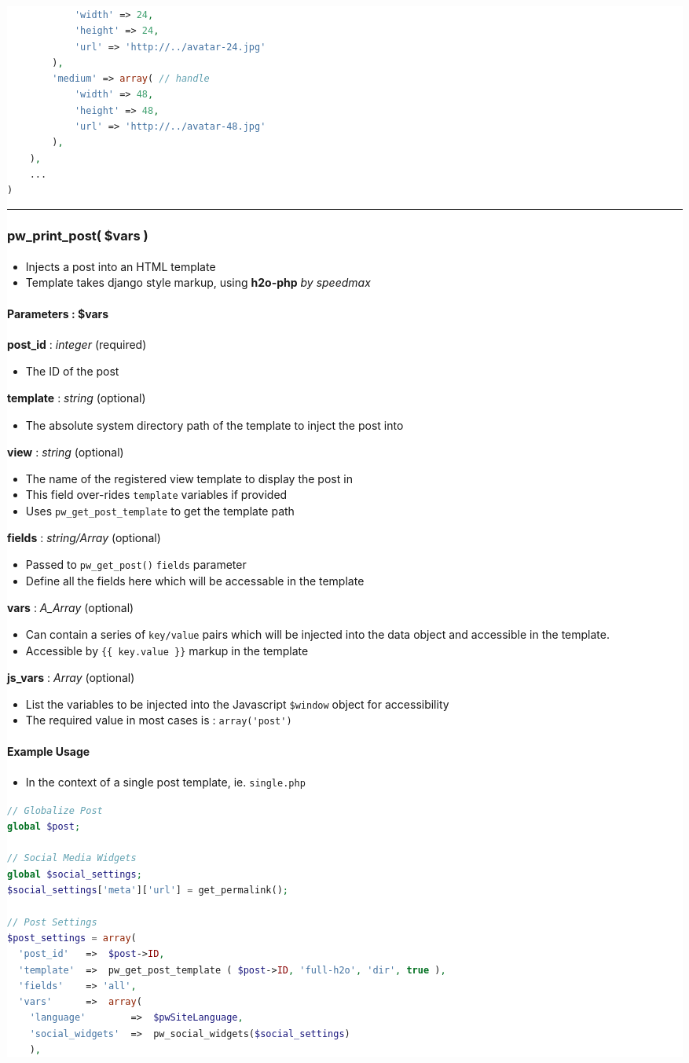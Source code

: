 ``` php
			'width' => 24,
			'height' => 24,
			'url' => 'http://../avatar-24.jpg'
		),
		'medium' => array( // handle
			'width' => 48,
			'height' => 48,
			'url' => 'http://../avatar-48.jpg'
		),
	),
	...
)
```

------

### pw_print_post( $vars )
- Injects a post into an HTML template
- Template takes django style markup, using **h2o-php** *by speedmax*

#### Parameters : __$vars__

__post_id__ : *integer* (required)
- The ID of the post

__template__ : *string* (optional)
- The absolute system directory path of the template to inject the post into

__view__ : *string* (optional)
- The name of the registered view template to display the post in
- This field over-rides `template` variables if provided
- Uses `pw_get_post_template` to get the template path

__fields__ : *string/Array* (optional)
- Passed to `pw_get_post()` `fields` parameter
- Define all the fields here which will be accessable in the template

__vars__ : *A_Array* (optional)
- Can contain a series of `key/value` pairs which will be injected into the data object and accessible in the template.
- Accessible by `{{ key.value }}` markup in the template

__js_vars__ : *Array* (optional)
- List the variables to be injected into the Javascript `$window` object for accessibility
- The required value in most cases is : `array('post')` 

#### Example Usage
- In the context of a single post template, ie. `single.php`

```php
// Globalize Post
global $post;

// Social Media Widgets
global $social_settings;
$social_settings['meta']['url'] = get_permalink();

// Post Settings
$post_settings = array(
  'post_id'   =>  $post->ID,
  'template'  =>  pw_get_post_template ( $post->ID, 'full-h2o', 'dir', true ),
  'fields'    => 'all',
  'vars'      =>  array(
    'language'        =>  $pwSiteLanguage,
    'social_widgets'  =>  pw_social_widgets($social_settings)
    ),
```